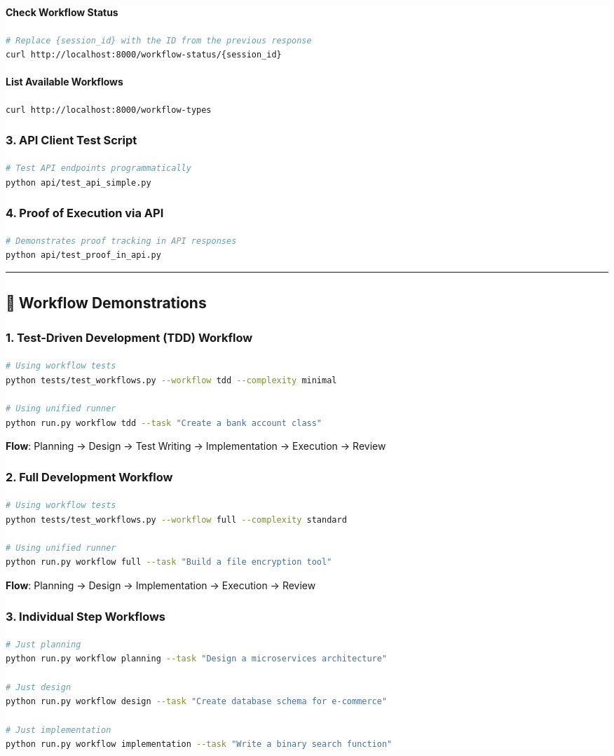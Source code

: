 #### Check Workflow Status
```bash
# Replace {session_id} with the ID from the previous response
curl http://localhost:8000/workflow-status/{session_id}
```

#### List Available Workflows
```bash
curl http://localhost:8000/workflow-types
```

### 3. API Client Test Script
```bash
# Test API endpoints programmatically
python api/test_api_simple.py
```

### 4. Proof of Execution via API
```bash
# Demonstrates proof tracking in API responses
python api/test_proof_in_api.py
```

---

## 🔄 Workflow Demonstrations

### 1. Test-Driven Development (TDD) Workflow
```bash
# Using workflow tests
python tests/test_workflows.py --workflow tdd --complexity minimal

# Using unified runner
python run.py workflow tdd --task "Create a bank account class"
```
**Flow**: Planning → Design → Test Writing → Implementation → Execution → Review

### 2. Full Development Workflow
```bash
# Using workflow tests
python tests/test_workflows.py --workflow full --complexity standard

# Using unified runner
python run.py workflow full --task "Build a file encryption tool"
```
**Flow**: Planning → Design → Implementation → Execution → Review

### 3. Individual Step Workflows
```bash
# Just planning
python run.py workflow planning --task "Design a microservices architecture"

# Just design
python run.py workflow design --task "Create database schema for e-commerce"

# Just implementation
python run.py workflow implementation --task "Write a binary search function"
```
